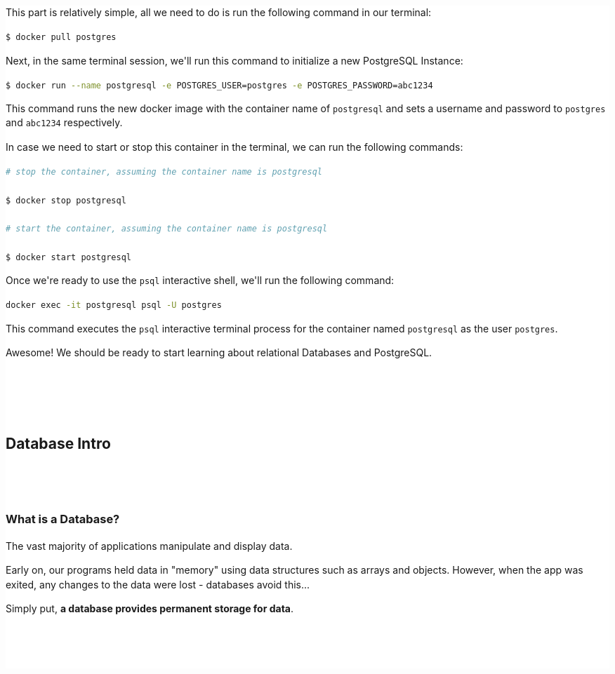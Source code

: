 This part is relatively simple, all we need to do is run the following command in our terminal:

```bash
$ docker pull postgres
```

Next, in the same terminal session, we'll run this command to initialize a new PostgreSQL Instance:

```bash
$ docker run --name postgresql -e POSTGRES_USER=postgres -e POSTGRES_PASSWORD=abc1234
```

This command runs the new docker image with the container name of `postgresql` and sets a username and password to `postgres` and `abc1234` respectively.

In case we need to start or stop this container in the terminal, we can run the following commands:

```bash
# stop the container, assuming the container name is postgresql

$ docker stop postgresql

# start the container, assuming the container name is postgresql

$ docker start postgresql
```

Once we're ready to use the `psql` interactive shell, we'll run the following command:

```bash
docker exec -it postgresql psql -U postgres
```

This command executes the `psql` interactive terminal process for the container named `postgresql` as the user `postgres`.

Awesome! We should be ready to start learning about relational Databases and PostgreSQL.

<br>
<br>
<br>

## Database Intro


<br>
<br>

### What is a Database?

The vast majority of applications manipulate and display data.

Early on, our programs held data in "memory" using data structures such as arrays and objects. However, when the app was exited, any changes to the data were lost - databases avoid this...

Simply put, **a database provides permanent storage for data**.

<br>
<br>
<br>
